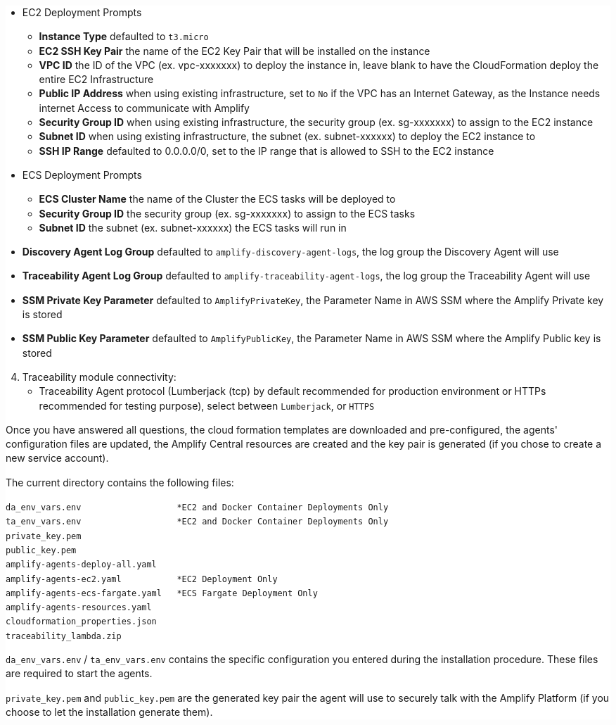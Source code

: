    * EC2 Deployment Prompts
     * **Instance Type** defaulted to `t3.micro`
     * **EC2 SSH Key Pair** the name of the EC2 Key Pair that will be installed on the instance
     * **VPC ID** the ID of the VPC (ex. vpc-xxxxxxx) to deploy the instance in, leave blank to have the CloudFormation deploy the entire EC2 Infrastructure
     * **Public IP Address** when using existing infrastructure, set to `No` if the VPC has an Internet Gateway, as the Instance needs internet Access to communicate with Amplify
     * **Security Group ID** when using existing infrastructure, the security group (ex. sg-xxxxxxx) to assign to the EC2 instance
     * **Subnet ID** when using existing infrastructure, the subnet (ex. subnet-xxxxxx) to deploy the EC2 instance to
     * **SSH IP Range** defaulted to 0.0.0.0/0, set to the IP range that is allowed to SSH to the EC2 instance

   * ECS Deployment Prompts
     * **ECS Cluster Name** the name of the Cluster the ECS tasks will be deployed to
     * **Security Group ID** the security group (ex. sg-xxxxxxx) to assign to the ECS tasks
     * **Subnet ID** the subnet (ex. subnet-xxxxxx) the ECS tasks will run in
   * **Discovery Agent Log Group** defaulted to `amplify-discovery-agent-logs`, the log group the Discovery Agent will use
   * **Traceability Agent Log Group** defaulted to `amplify-traceability-agent-logs`, the log group the Traceability Agent will use
   * **SSM Private Key Parameter** defaulted to `AmplifyPrivateKey`, the Parameter Name in AWS SSM where the Amplify Private key is stored
   * **SSM Public Key Parameter** defaulted to `AmplifyPublicKey`, the Parameter Name in AWS SSM where the Amplify Public key is stored
4. Traceability module connectivity:
   * Traceability Agent protocol (Lumberjack (tcp) by default recommended for production environment or HTTPs recommended for testing purpose), select between `Lumberjack`, or `HTTPS`

Once you have answered all questions, the cloud formation templates are downloaded and pre-configured, the agents' configuration files are updated, the Amplify Central resources are created and the key pair is generated (if you chose to create a new service account).

The current directory contains the following files:

```shell
da_env_vars.env                   *EC2 and Docker Container Deployments Only
ta_env_vars.env                   *EC2 and Docker Container Deployments Only
private_key.pem
public_key.pem
amplify-agents-deploy-all.yaml
amplify-agents-ec2.yaml           *EC2 Deployment Only
amplify-agents-ecs-fargate.yaml   *ECS Fargate Deployment Only
amplify-agents-resources.yaml
cloudformation_properties.json
traceability_lambda.zip
```

`da_env_vars.env` / `ta_env_vars.env` contains the specific configuration you entered during the installation procedure. These files are required to start the agents.

`private_key.pem` and `public_key.pem` are the generated key pair the agent will use to securely talk with the Amplify Platform (if you choose to let the installation generate them).
